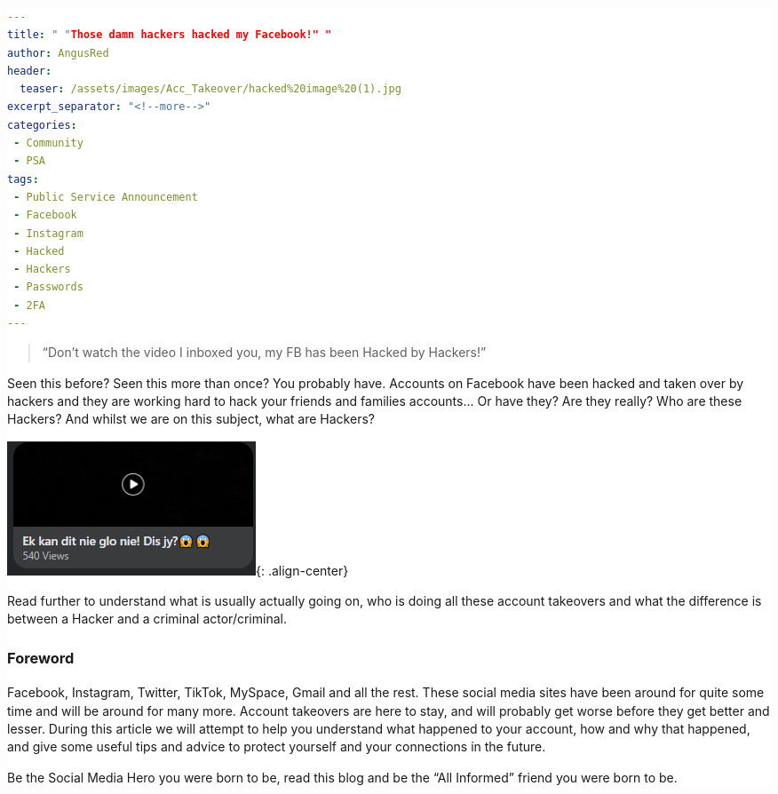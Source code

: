 ```yaml
---
title: " "Those damn hackers hacked my Facebook!" "
author: AngusRed
header:
  teaser: /assets/images/Acc_Takeover/hacked%20image%20(1).jpg
excerpt_separator: "<!--more-->"
categories:
 - Community
 - PSA
tags:
 - Public Service Announcement
 - Facebook
 - Instagram
 - Hacked
 - Hackers 
 - Passwords
 - 2FA
---
```




> “Don’t watch the video I inboxed you, my FB has been Hacked by Hackers!”

Seen this before? Seen this more than once? You probably have. Accounts on Facebook have been hacked and taken over by hackers and they are working hard to hack your friends and families accounts... Or have they? Are they really? Who are these Hackers? And whilst we are on this subject, what are Hackers?

![OMG is this you video](/assets/images/Acc_Takeover/Screenshot_6.png){: .align-center}

Read further to understand what is usually actually going on, who is doing all these account takeovers and what the difference is between a Hacker and a criminal actor/criminal.

### Foreword

Facebook, Instagram, Twitter, TikTok, MySpace, Gmail and all the rest. These social media sites have been around for quite some time and will be around for many more. Account takeovers are here to stay, and will probably get worse before they get better and lesser. During this article we will attempt to help you understand what happened to your account, how and why that happened, and give some useful tips and advice to protect yourself and your connections in the future.

Be the Social Media Hero you were born to be, read this blog and be the “All Informed” friend you were born to be.
